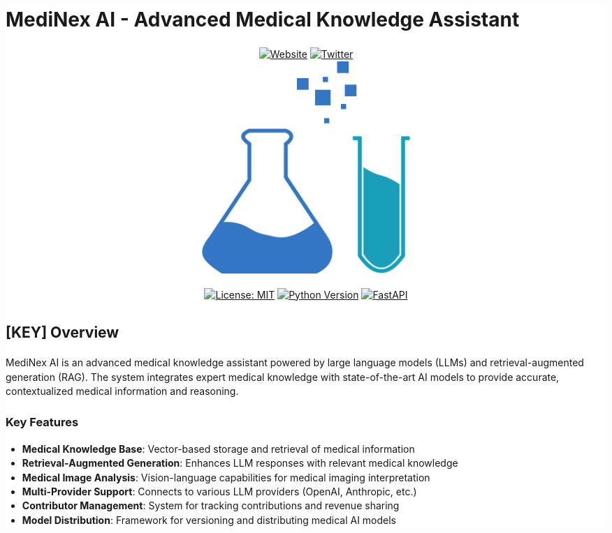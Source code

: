 # MediNex AI - Advanced Medical Knowledge Assistant

<div align="center">
  <a href="https://www.medinex.life/"><img src="https://img.shields.io/badge/🌐_Website-MediNex.life-blue?style=for-the-badge" alt="Website"></a>
  <a href="https://twitter.com/MediNexAI"><img src="https://img.shields.io/badge/Twitter-%40MediNexAI-1DA1F2?style=for-the-badge&logo=twitter&logoColor=white" alt="Twitter"></a>
</div>

<div align="center">
  <picture>
    <source media="(prefers-color-scheme: dark)" srcset="assets/logos/medinex_logo.svg" width="300">
    <source media="(prefers-color-scheme: light)" srcset="assets/logos/medinex_logo.svg" width="300">
    <img alt="MediNex AI Logo" src="assets/logos/medinex_logo.svg" width="300">
  </picture>
  
  
  
  [![License: MIT](https://img.shields.io/badge/License-MIT-blue.svg)](https://opensource.org/licenses/MIT)
  [![Python Version](https://img.shields.io/badge/python-3.9%2B-blue)](https://www.python.org/downloads/)
  [![FastAPI](https://img.shields.io/badge/FastAPI-0.92.0-green)](https://fastapi.tiangolo.com/)
</div>

## [KEY] Overview

MediNex AI is an advanced medical knowledge assistant powered by large language models (LLMs) and retrieval-augmented generation (RAG). The system integrates expert medical knowledge with state-of-the-art AI models to provide accurate, contextualized medical information and reasoning.

### Key Features

- **Medical Knowledge Base**: Vector-based storage and retrieval of medical information
- **Retrieval-Augmented Generation**: Enhances LLM responses with relevant medical knowledge
- **Medical Image Analysis**: Vision-language capabilities for medical imaging interpretation
- **Multi-Provider Support**: Connects to various LLM providers (OpenAI, Anthropic, etc.)
- **Contributor Management**: System for tracking contributions and revenue sharing
- **Model Distribution**: Framework for versioning and distributing medical AI models
